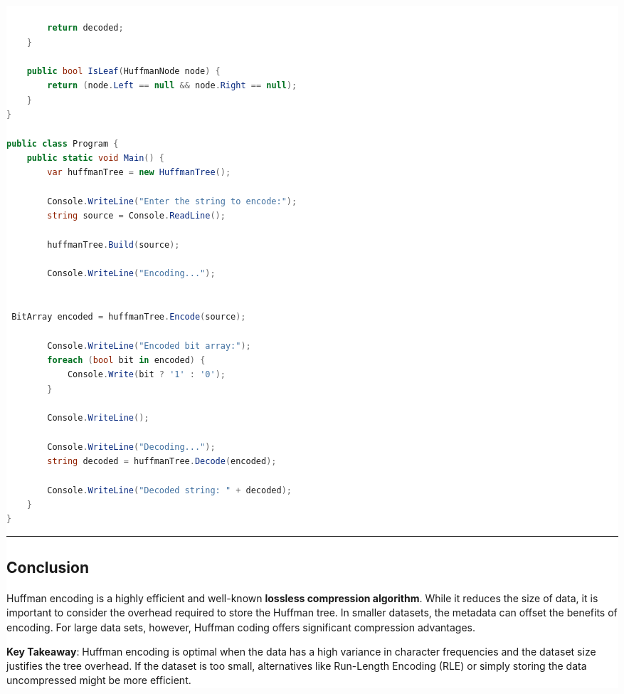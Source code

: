 ```csharp

        return decoded;
    }

    public bool IsLeaf(HuffmanNode node) { 
        return (node.Left == null && node.Right == null); 
    }
}

public class Program {
    public static void Main() {
        var huffmanTree = new HuffmanTree();

        Console.WriteLine("Enter the string to encode:");
        string source = Console.ReadLine();

        huffmanTree.Build(source);

        Console.WriteLine("Encoding...");
       

 BitArray encoded = huffmanTree.Encode(source);

        Console.WriteLine("Encoded bit array:");
        foreach (bool bit in encoded) {
            Console.Write(bit ? '1' : '0');
        }

        Console.WriteLine();

        Console.WriteLine("Decoding...");
        string decoded = huffmanTree.Decode(encoded);

        Console.WriteLine("Decoded string: " + decoded);
    }
}
```

---

## Conclusion

Huffman encoding is a highly efficient and well-known **lossless compression algorithm**. While it reduces the size of data, it is important to consider the overhead required to store the Huffman tree. In smaller datasets, the metadata can offset the benefits of encoding. For large data sets, however, Huffman coding offers significant compression advantages.

**Key Takeaway**: Huffman encoding is optimal when the data has a high variance in character frequencies and the dataset size justifies the tree overhead. If the dataset is too small, alternatives like Run-Length Encoding (RLE) or simply storing the data uncompressed might be more efficient.